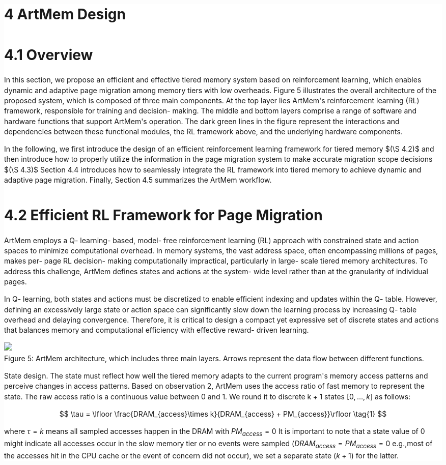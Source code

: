 # 4 ArtMem Design

# 4.1 Overview

In this section, we propose an efficient and effective tiered memory system based on reinforcement learning, which enables dynamic and adaptive page migration among memory tiers with low overheads. Figure 5 illustrates the overall architecture of the proposed system, which is composed of three main components. At the top layer lies ArtMem's reinforcement learning (RL) framework, responsible for training and decision- making. The middle and bottom layers comprise a range of software and hardware functions that support ArtMem's operation. The dark green lines in the figure represent the interactions and dependencies between these functional modules, the RL framework above, and the underlying hardware components.

In the following, we first introduce the design of an efficient reinforcement learning framework for tiered memory  $(\S 4.2)$  and then introduce how to properly utilize the information in the page migration system to make accurate migration scope decisions  $(\S 4.3)$  Section 4.4 introduces how to seamlessly integrate the RL framework into tiered memory to achieve dynamic and adaptive page migration. Finally, Section 4.5 summarizes the ArtMem workflow.

# 4.2 Efficient RL Framework for Page Migration

ArtMem employs a Q- learning- based, model- free reinforcement learning (RL) approach with constrained state and action spaces to minimize computational overhead. In memory systems, the vast address space, often encompassing millions of pages, makes per- page RL decision- making computationally impractical, particularly in large- scale tiered memory architectures. To address this challenge, ArtMem defines states and actions at the system- wide level rather than at the granularity of individual pages.

In Q- learning, both states and actions must be discretized to enable efficient indexing and updates within the Q- table. However, defining an excessively large state or action space can significantly slow down the learning process by increasing Q- table overhead and delaying convergence. Therefore, it is critical to design a compact yet expressive set of discrete states and actions that balances memory and computational efficiency with effective reward- driven learning.

![](adc0a1a05aba39c98a374361654b5b67c9f4ea9e3eea3665dc0e4e0c5194596a.jpg)  
Figure 5: ArtMem architecture, which includes three main layers. Arrows represent the data flow between different functions.

State design. The state must reflect how well the tiered memory adapts to the current program's memory access patterns and perceive changes in access patterns. Based on observation 2, ArtMem uses the access ratio of fast memory to represent the state. The raw access ratio is a continuous value between 0 and 1. We round it to discrete  $\mathrm{k + 1}$  states  $[0,\ldots ,k]$  as follows:

$$
\tau = \lfloor \frac{DRAM_{access}\times k}{DRAM_{access} + PM_{access}}\rfloor \tag{1}
$$

where  $\tau = k$  means all sampled accesses happen in the DRAM with  $PM_{access} = 0$  It is important to note that a state value of 0 might indicate all accesses occur in the slow memory tier or no events were sampled  $(DRAM_{access} = PM_{access} = 0$  e.g.,most of the accesses hit in the CPU cache or the event of concern did not occur), we set a separate state  $(k + 1)$  for the latter.
